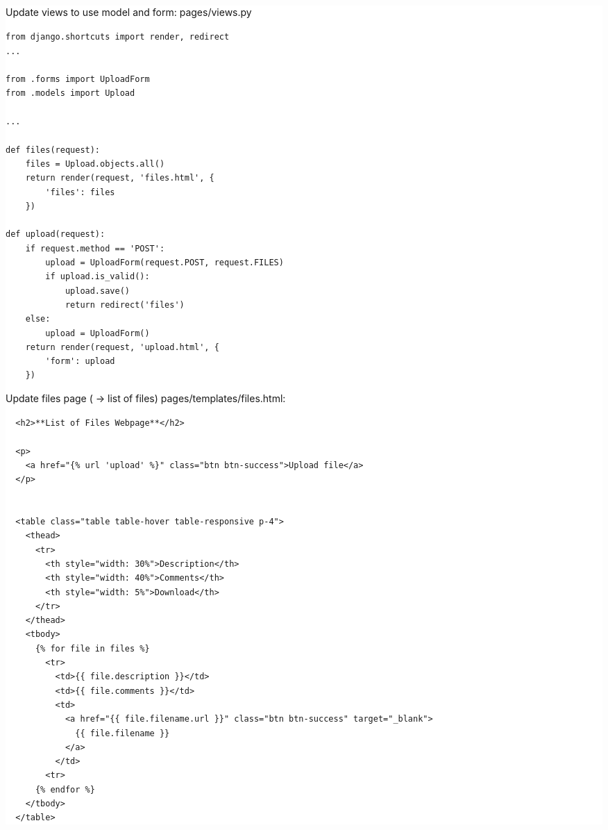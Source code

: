 Update views to use model and form:
pages/views.py
```
from django.shortcuts import render, redirect
...

from .forms import UploadForm
from .models import Upload

...

def files(request):
    files = Upload.objects.all()
    return render(request, 'files.html', {
        'files': files
    })

def upload(request):
    if request.method == 'POST':
        upload = UploadForm(request.POST, request.FILES)
        if upload.is_valid():
            upload.save()
            return redirect('files')
    else: 
        upload = UploadForm()
    return render(request, 'upload.html', {
        'form': upload
    })
```

Update files page ( -> list of files)
pages/templates/files.html: 
```
  <h2>**List of Files Webpage**</h2>

  <p>
    <a href="{% url 'upload' %}" class="btn btn-success">Upload file</a>
  </p>


  <table class="table table-hover table-responsive p-4">
    <thead>
      <tr>
        <th style="width: 30%">Description</th>
        <th style="width: 40%">Comments</th>
        <th style="width: 5%">Download</th>
      </tr>
    </thead>
    <tbody>
      {% for file in files %}
        <tr>
          <td>{{ file.description }}</td>
          <td>{{ file.comments }}</td>
          <td>
            <a href="{{ file.filename.url }}" class="btn btn-success" target="_blank">
              {{ file.filename }}
            </a>
          </td>
        <tr>
      {% endfor %}
    </tbody>
  </table>
```
